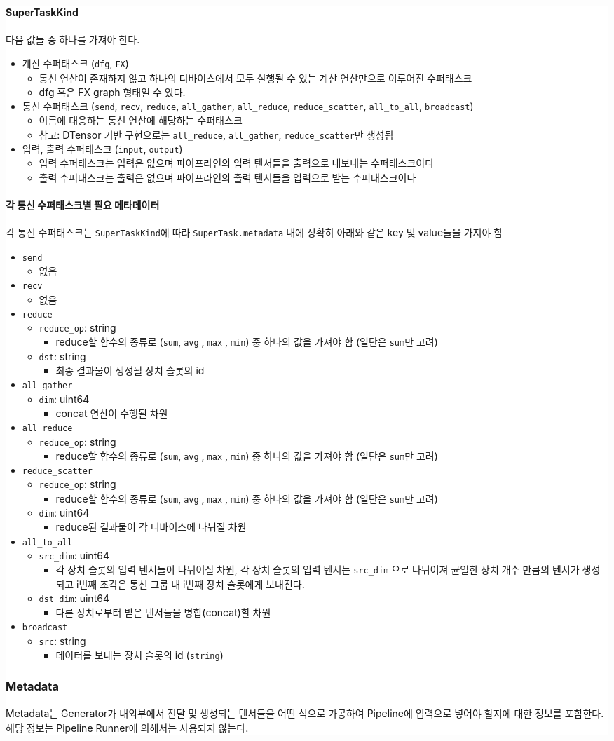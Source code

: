 #### SuperTaskKind
다음 값들 중 하나를 가져야 한다.

- 계산 수퍼태스크 (`dfg`, `FX`)
    - 통신 연산이 존재하지 않고 하나의 디바이스에서 모두 실행될 수 있는 계산 연산만으로 이루어진 수퍼태스크
    - dfg 혹은 FX graph 형태일 수 있다.
- 통신 수퍼태스크 (`send`, `recv`, `reduce`, `all_gather`, `all_reduce`, `reduce_scatter`, `all_to_all`, `broadcast`)
    - 이름에 대응하는 통신 연산에 해당하는 수퍼태스크
    - 참고: DTensor 기반 구현으로는 `all_reduce`, `all_gather`, `reduce_scatter`만 생성됨
- 입력, 출력 수퍼태스크 (`input`, `output`)
    - 입력 수퍼태스크는 입력은 없으며 파이프라인의 입력 텐서들을 출력으로 내보내는 수퍼태스크이다
    - 출력 수퍼태스크는 출력은 없으며 파이프라인의  출력 텐서들을 입력으로 받는 수퍼태스크이다

#### 각 통신 수퍼태스크별 필요 메타데이터

각 통신 수퍼태스크는 `SuperTaskKind`에 따라 `SuperTask.metadata` 내에 정확히 아래와 같은 key 및 value들을 가져야 함 

- `send`
    - 없음
- `recv`
    - 없음
- `reduce`
    - `reduce_op`: string
        - reduce할 함수의 종류로 (`sum`, `avg` , `max` , `min`) 중 하나의 값을 가져야 함 (일단은 `sum`만 고려)
    - `dst`: string 
        - 최종 결과물이 생성될 장치 슬롯의 id
- `all_gather`
    - `dim`: uint64
        - concat 연산이 수행될 차원
- `all_reduce`
    - `reduce_op`: string
        - reduce할 함수의 종류로 (`sum`, `avg` , `max` , `min`) 중 하나의 값을 가져야 함 (일단은 `sum`만 고려)
- `reduce_scatter`
    - `reduce_op`: string
        - reduce할 함수의 종류로 (`sum`, `avg` , `max` , `min`) 중 하나의 값을 가져야 함 (일단은 `sum`만 고려)
    - `dim`: uint64
        - reduce된 결과물이 각 디바이스에 나눠질 차원
- `all_to_all`
    - `src_dim`: uint64
        - 각 장치 슬롯의 입력 텐서들이 나뉘어질 차원, 각 장치 슬롯의 입력 텐서는 `src_dim` 으로 나뉘어져 균일한 장치 개수 만큼의 텐서가 생성되고 i번째 조각은 통신 그룹 내 i번째 장치 슬롯에게 보내진다.
    - `dst_dim`: uint64
        - 다른 장치로부터 받은 텐서들을 병합(concat)할 차원
- `broadcast`
    - `src`: string 
        - 데이터를 보내는 장치 슬롯의 id (`string`)

### Metadata

Metadata는 Generator가 내외부에서 전달 및 생성되는 텐서들을 어떤 식으로 가공하여 Pipeline에 입력으로 넣어야 할지에 대한 정보를 포함한다. 해당 정보는 Pipeline Runner에 의해서는 사용되지 않는다.

